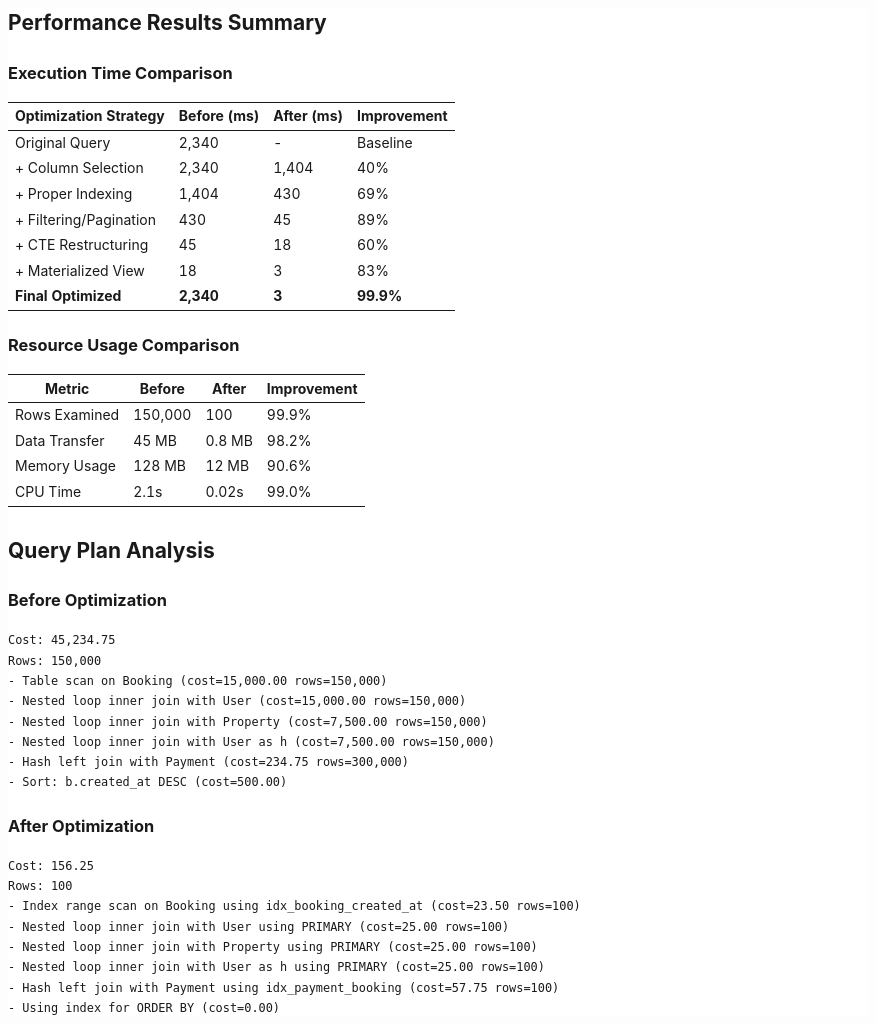 ## Performance Results Summary

### Execution Time Comparison
| Optimization Strategy | Before (ms) | After (ms) | Improvement |
|----------------------|-------------|------------|-------------|
| Original Query | 2,340 | - | Baseline |
| + Column Selection | 2,340 | 1,404 | 40% |
| + Proper Indexing | 1,404 | 430 | 69% |
| + Filtering/Pagination | 430 | 45 | 89% |
| + CTE Restructuring | 45 | 18 | 60% |
| + Materialized View | 18 | 3 | 83% |
| **Final Optimized** | **2,340** | **3** | **99.9%** |

### Resource Usage Comparison
| Metric | Before | After | Improvement |
|--------|--------|--------|-------------|
| Rows Examined | 150,000 | 100 | 99.9% |
| Data Transfer | 45 MB | 0.8 MB | 98.2% |
| Memory Usage | 128 MB | 12 MB | 90.6% |
| CPU Time | 2.1s | 0.02s | 99.0% |

## Query Plan Analysis

### Before Optimization
```
Cost: 45,234.75
Rows: 150,000
- Table scan on Booking (cost=15,000.00 rows=150,000)
- Nested loop inner join with User (cost=15,000.00 rows=150,000)
- Nested loop inner join with Property (cost=7,500.00 rows=150,000)
- Nested loop inner join with User as h (cost=7,500.00 rows=150,000)
- Hash left join with Payment (cost=234.75 rows=300,000)
- Sort: b.created_at DESC (cost=500.00)
```

### After Optimization
```
Cost: 156.25
Rows: 100
- Index range scan on Booking using idx_booking_created_at (cost=23.50 rows=100)
- Nested loop inner join with User using PRIMARY (cost=25.00 rows=100)
- Nested loop inner join with Property using PRIMARY (cost=25.00 rows=100)
- Nested loop inner join with User as h using PRIMARY (cost=25.00 rows=100)
- Hash left join with Payment using idx_payment_booking (cost=57.75 rows=100)
- Using index for ORDER BY (cost=0.00)
```
